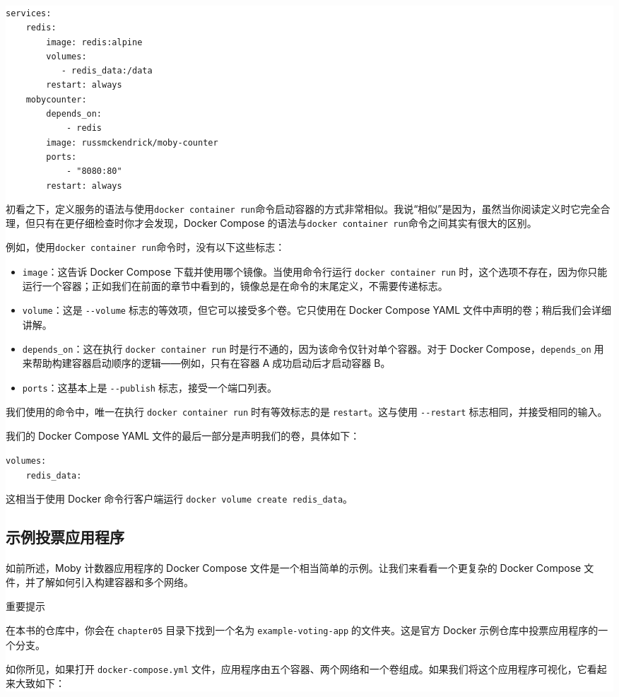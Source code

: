 ```
services:
    redis:
        image: redis:alpine
        volumes:
           - redis_data:/data
        restart: always
    mobycounter:
        depends_on: 
            - redis
        image: russmckendrick/moby-counter
        ports:
            - "8080:80"
        restart: always
```

初看之下，定义服务的语法与使用`docker container run`命令启动容器的方式非常相似。我说“相似”是因为，虽然当你阅读定义时它完全合理，但只有在更仔细检查时你才会发现，Docker Compose 的语法与`docker container run`命令之间其实有很大的区别。

例如，使用`docker container run`命令时，没有以下这些标志：

+   `image`：这告诉 Docker Compose 下载并使用哪个镜像。当使用命令行运行 `docker container run` 时，这个选项不存在，因为你只能运行一个容器；正如我们在前面的章节中看到的，镜像总是在命令的末尾定义，不需要传递标志。

+   `volume`：这是 `--volume` 标志的等效项，但它可以接受多个卷。它只使用在 Docker Compose YAML 文件中声明的卷；稍后我们会详细讲解。

+   `depends_on`：这在执行 `docker container run` 时是行不通的，因为该命令仅针对单个容器。对于 Docker Compose，`depends_on` 用来帮助构建容器启动顺序的逻辑——例如，只有在容器 A 成功启动后才启动容器 B。

+   `ports`：这基本上是 `--publish` 标志，接受一个端口列表。

我们使用的命令中，唯一在执行 `docker container run` 时有等效标志的是 `restart`。这与使用 `--restart` 标志相同，并接受相同的输入。

我们的 Docker Compose YAML 文件的最后一部分是声明我们的卷，具体如下：

```
volumes:
    redis_data:
```

这相当于使用 Docker 命令行客户端运行 `docker volume create redis_data`。

## 示例投票应用程序

如前所述，Moby 计数器应用程序的 Docker Compose 文件是一个相当简单的示例。让我们来看看一个更复杂的 Docker Compose 文件，并了解如何引入构建容器和多个网络。

重要提示

在本书的仓库中，你会在 `chapter05` 目录下找到一个名为 `example-voting-app` 的文件夹。这是官方 Docker 示例仓库中投票应用程序的一个分支。

如你所见，如果打开 `docker-compose.yml` 文件，应用程序由五个容器、两个网络和一个卷组成。如果我们将这个应用程序可视化，它看起来大致如下：
